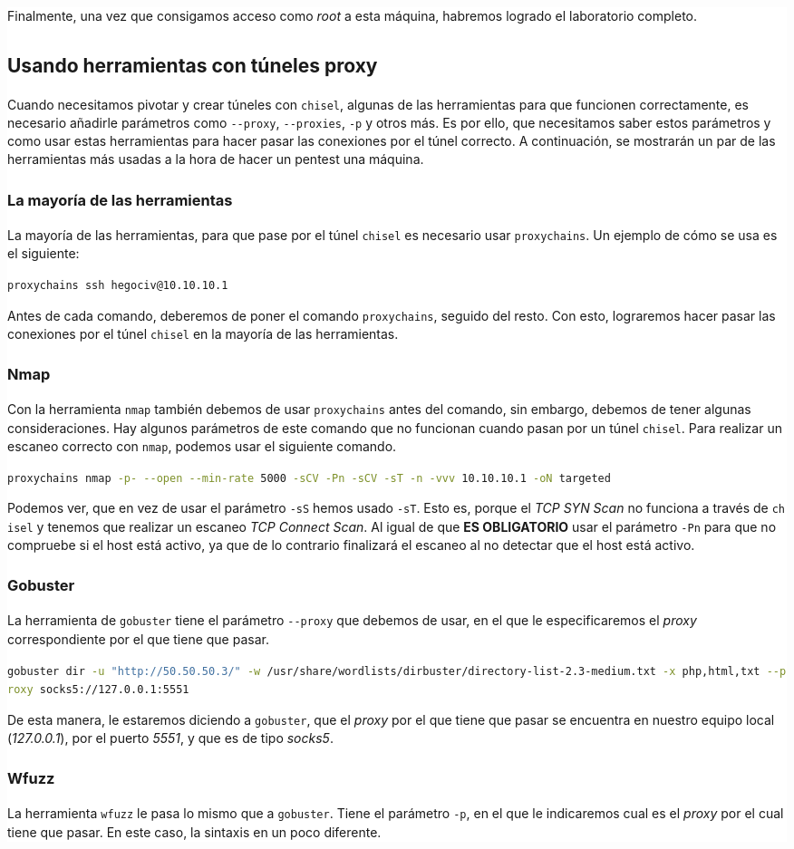 Finalmente, una vez que consigamos acceso como *root* a esta máquina, habremos logrado el laboratorio completo.

## **Usando herramientas con túneles proxy**

Cuando necesitamos pivotar y crear túneles con `chisel`, algunas de las herramientas para que funcionen correctamente, es necesario añadirle parámetros como `--proxy`, `--proxies`, `-p` y otros más. Es por ello, que necesitamos saber estos parámetros y como usar estas herramientas para hacer pasar las conexiones por el túnel correcto. A continuación, se mostrarán un par de las herramientas más usadas a la hora de hacer un pentest una máquina.

### **La mayoría de las herramientas**

La mayoría de las herramientas, para que pase por el túnel `chisel` es necesario usar `proxychains`. Un ejemplo de cómo se usa es el siguiente:

```bash
proxychains ssh hegociv@10.10.10.1
```

Antes de cada comando, deberemos de poner el comando `proxychains`, seguido del resto. Con esto, lograremos hacer pasar las conexiones por el túnel `chisel` en la mayoría de las herramientas.

### **Nmap**

Con la herramienta `nmap` también debemos de usar `proxychains` antes del comando, sin embargo, debemos de tener algunas consideraciones. Hay algunos parámetros de este comando que no funcionan cuando pasan por un túnel `chisel`. Para realizar un escaneo correcto con `nmap`, podemos usar el siguiente comando.

```bash
proxychains nmap -p- --open --min-rate 5000 -sCV -Pn -sCV -sT -n -vvv 10.10.10.1 -oN targeted
```

Podemos ver, que en vez de usar el parámetro `-sS` hemos usado `-sT`. Esto es, porque el *TCP SYN Scan* no funciona a través de `chisel` y tenemos que realizar un escaneo *TCP Connect Scan*. Al igual de que **ES OBLIGATORIO** usar el parámetro `-Pn` para que no compruebe si el host está activo, ya que de lo contrario finalizará el escaneo al no detectar que el host está activo.

### **Gobuster**

La herramienta de `gobuster` tiene el parámetro `--proxy` que debemos de usar, en el que le especificaremos el *proxy* correspondiente por el que tiene que pasar.

```bash
gobuster dir -u "http://50.50.50.3/" -w /usr/share/wordlists/dirbuster/directory-list-2.3-medium.txt -x php,html,txt --proxy socks5://127.0.0.1:5551
```

De esta manera, le estaremos diciendo a `gobuster`, que el *proxy* por el que tiene que pasar se encuentra en nuestro equipo local (*127.0.0.1*), por el puerto *5551*, y que es de tipo *socks5*.

### **Wfuzz**

La herramienta `wfuzz` le pasa lo mismo que a `gobuster`. Tiene el parámetro `-p`, en el que le indicaremos cual es el *proxy* por el cual tiene que pasar. En este caso, la sintaxis en un poco diferente.
